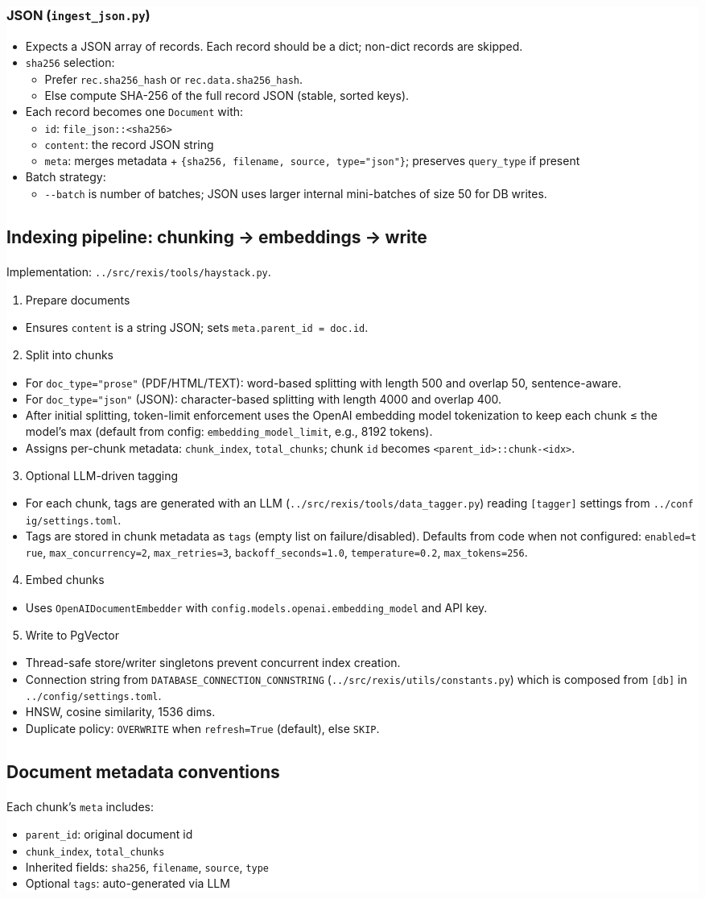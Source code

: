 ### JSON (`ingest_json.py`)

- Expects a JSON array of records. Each record should be a dict; non-dict records are skipped.
- `sha256` selection:
	- Prefer `rec.sha256_hash` or `rec.data.sha256_hash`.
	- Else compute SHA-256 of the full record JSON (stable, sorted keys).
- Each record becomes one `Document` with:
	- `id`: `file_json::<sha256>`
	- `content`: the record JSON string
	- `meta`: merges metadata + `{sha256, filename, source, type="json"}`; preserves `query_type` if present
- Batch strategy:
	- `--batch` is number of batches; JSON uses larger internal mini-batches of size 50 for DB writes.


## Indexing pipeline: chunking -> embeddings -> write

Implementation: `../src/rexis/tools/haystack.py`.

1) Prepare documents
- Ensures `content` is a string JSON; sets `meta.parent_id = doc.id`.

2) Split into chunks
- For `doc_type="prose"` (PDF/HTML/TEXT): word-based splitting with length 500 and overlap 50, sentence-aware.
- For `doc_type="json"` (JSON): character-based splitting with length 4000 and overlap 400.
- After initial splitting, token-limit enforcement uses the OpenAI embedding model tokenization to keep each chunk ≤ the model’s max (default from config: `embedding_model_limit`, e.g., 8192 tokens).
- Assigns per-chunk metadata: `chunk_index`, `total_chunks`; chunk `id` becomes `<parent_id>::chunk-<idx>`.

3) Optional LLM-driven tagging
- For each chunk, tags are generated with an LLM (`../src/rexis/tools/data_tagger.py`) reading `[tagger]` settings from `../config/settings.toml`.
- Tags are stored in chunk metadata as `tags` (empty list on failure/disabled). Defaults from code when not configured: `enabled=true`, `max_concurrency=2`, `max_retries=3`, `backoff_seconds=1.0`, `temperature=0.2`, `max_tokens=256`.

4) Embed chunks
- Uses `OpenAIDocumentEmbedder` with `config.models.openai.embedding_model` and API key.

5) Write to PgVector
- Thread-safe store/writer singletons prevent concurrent index creation.
- Connection string from `DATABASE_CONNECTION_CONNSTRING` (`../src/rexis/utils/constants.py`) which is composed from `[db]` in `../config/settings.toml`.
- HNSW, cosine similarity, 1536 dims.
- Duplicate policy: `OVERWRITE` when `refresh=True` (default), else `SKIP`.


## Document metadata conventions

Each chunk’s `meta` includes:
- `parent_id`: original document id
- `chunk_index`, `total_chunks`
- Inherited fields: `sha256`, `filename`, `source`, `type`
- Optional `tags`: auto-generated via LLM
